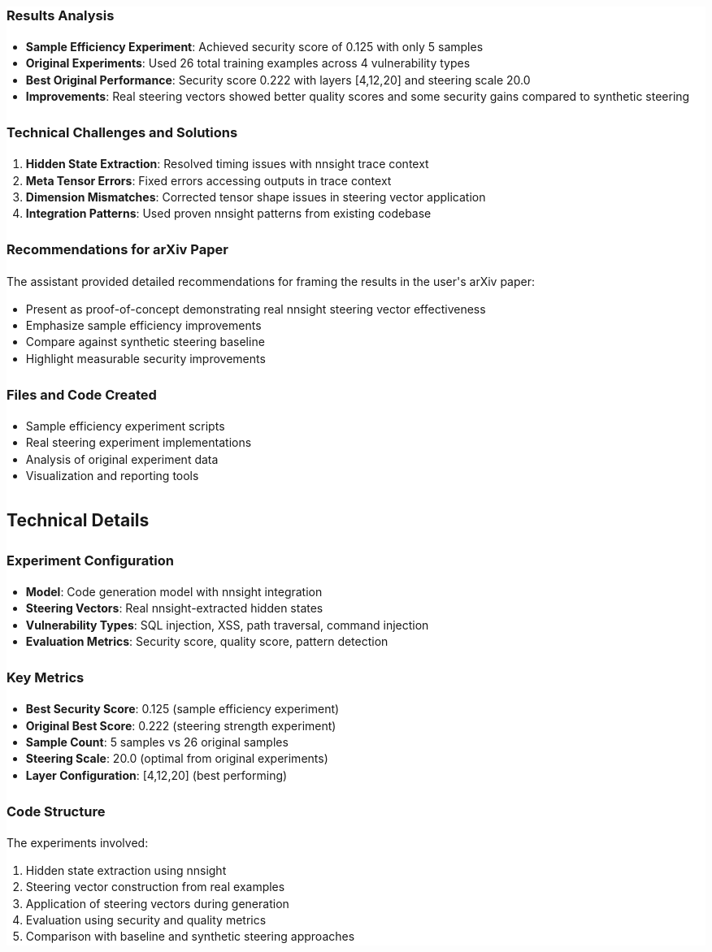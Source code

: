 ### Results Analysis
- **Sample Efficiency Experiment**: Achieved security score of 0.125 with only 5 samples
- **Original Experiments**: Used 26 total training examples across 4 vulnerability types
- **Best Original Performance**: Security score 0.222 with layers [4,12,20] and steering scale 20.0
- **Improvements**: Real steering vectors showed better quality scores and some security gains compared to synthetic steering

### Technical Challenges and Solutions
1. **Hidden State Extraction**: Resolved timing issues with nnsight trace context
2. **Meta Tensor Errors**: Fixed errors accessing outputs in trace context
3. **Dimension Mismatches**: Corrected tensor shape issues in steering vector application
4. **Integration Patterns**: Used proven nnsight patterns from existing codebase

### Recommendations for arXiv Paper
The assistant provided detailed recommendations for framing the results in the user's arXiv paper:
- Present as proof-of-concept demonstrating real nnsight steering vector effectiveness
- Emphasize sample efficiency improvements
- Compare against synthetic steering baseline
- Highlight measurable security improvements

### Files and Code Created
- Sample efficiency experiment scripts
- Real steering experiment implementations
- Analysis of original experiment data
- Visualization and reporting tools

## Technical Details

### Experiment Configuration
- **Model**: Code generation model with nnsight integration
- **Steering Vectors**: Real nnsight-extracted hidden states
- **Vulnerability Types**: SQL injection, XSS, path traversal, command injection
- **Evaluation Metrics**: Security score, quality score, pattern detection

### Key Metrics
- **Best Security Score**: 0.125 (sample efficiency experiment)
- **Original Best Score**: 0.222 (steering strength experiment)
- **Sample Count**: 5 samples vs 26 original samples
- **Steering Scale**: 20.0 (optimal from original experiments)
- **Layer Configuration**: [4,12,20] (best performing)

### Code Structure
The experiments involved:
1. Hidden state extraction using nnsight
2. Steering vector construction from real examples
3. Application of steering vectors during generation
4. Evaluation using security and quality metrics
5. Comparison with baseline and synthetic steering approaches
